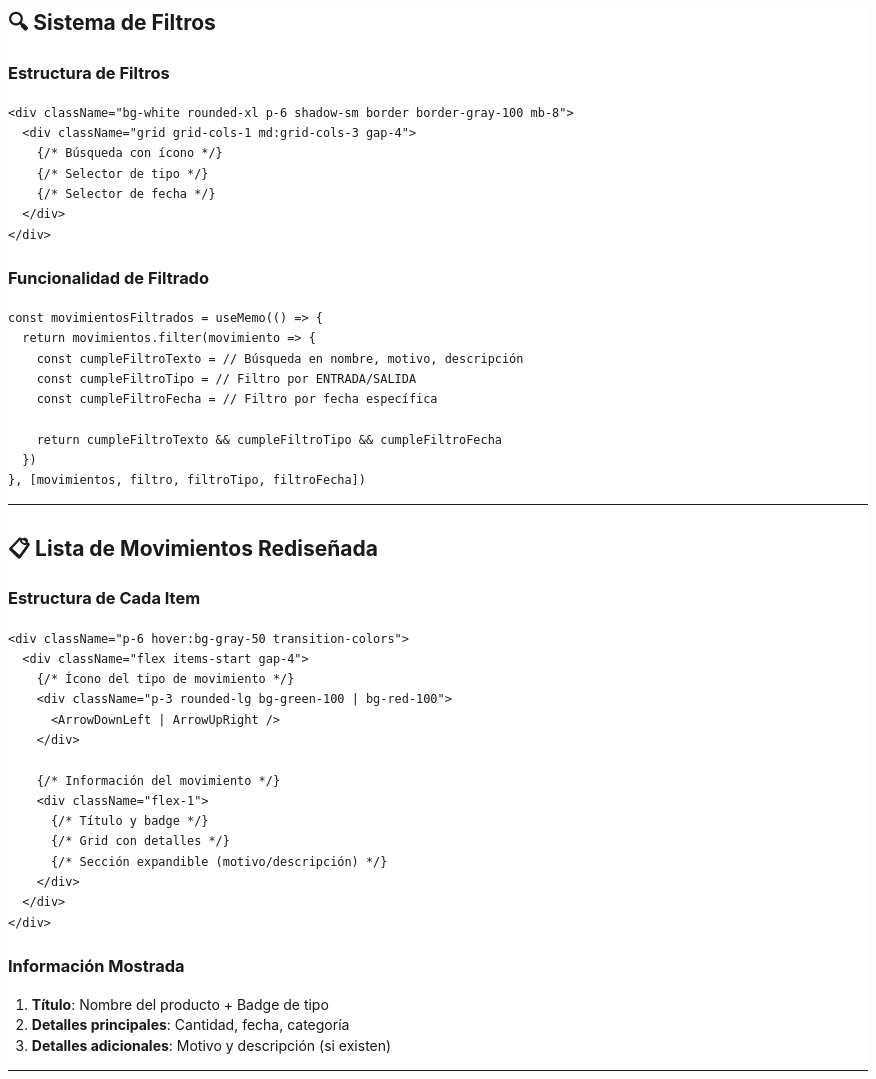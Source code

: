 
## 🔍 **Sistema de Filtros**

### **Estructura de Filtros**
```tsx
<div className="bg-white rounded-xl p-6 shadow-sm border border-gray-100 mb-8">
  <div className="grid grid-cols-1 md:grid-cols-3 gap-4">
    {/* Búsqueda con ícono */}
    {/* Selector de tipo */}
    {/* Selector de fecha */}
  </div>
</div>
```

### **Funcionalidad de Filtrado**
```tsx
const movimientosFiltrados = useMemo(() => {
  return movimientos.filter(movimiento => {
    const cumpleFiltroTexto = // Búsqueda en nombre, motivo, descripción
    const cumpleFiltroTipo = // Filtro por ENTRADA/SALIDA
    const cumpleFiltroFecha = // Filtro por fecha específica
    
    return cumpleFiltroTexto && cumpleFiltroTipo && cumpleFiltroFecha
  })
}, [movimientos, filtro, filtroTipo, filtroFecha])
```

---

## 📋 **Lista de Movimientos Rediseñada**

### **Estructura de Cada Item**
```tsx
<div className="p-6 hover:bg-gray-50 transition-colors">
  <div className="flex items-start gap-4">
    {/* Ícono del tipo de movimiento */}
    <div className="p-3 rounded-lg bg-green-100 | bg-red-100">
      <ArrowDownLeft | ArrowUpRight />
    </div>
    
    {/* Información del movimiento */}
    <div className="flex-1">
      {/* Título y badge */}
      {/* Grid con detalles */}
      {/* Sección expandible (motivo/descripción) */}
    </div>
  </div>
</div>
```

### **Información Mostrada**
1. **Título**: Nombre del producto + Badge de tipo
2. **Detalles principales**: Cantidad, fecha, categoría
3. **Detalles adicionales**: Motivo y descripción (si existen)

---